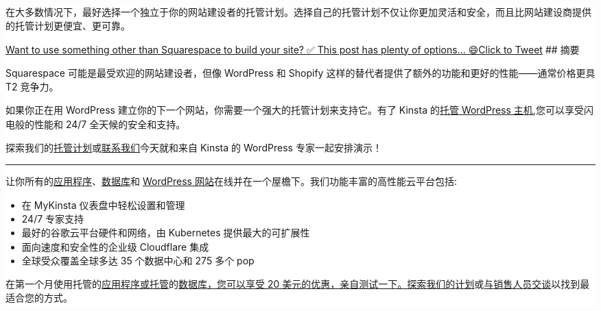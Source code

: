 在大多数情况下，最好选择一个独立于你的网站建设者的托管计划。选择自己的托管计划不仅让你更加灵活和安全，而且比网站建设商提供的托管计划更便宜、更可靠。

[Want to use something other than Squarespace to build your site? ✅ This post has plenty of options... 😄Click to Tweet](https://twitter.com/intent/tweet?url=https%3A%2F%2Fbit.ly%2F3RghAPk&via=kinsta&text=Want+to+use+something+other+than+Squarespace+to+build+your+site%3F+%E2%9C%85+This+post+has+plenty+of+options...+%F0%9F%98%84&hashtags=Squarespace%2CWordPress) ## 摘要

Squarespace 可能是最受欢迎的网站建设者，但像 WordPress 和 Shopify 这样的替代者提供了额外的功能和更好的性能——通常价格更具 T2 竞争力。

如果你正在用 WordPress 建立你的下一个网站，你需要一个强大的托管计划来支持它。有了 Kinsta 的[托管 WordPress 主机](https://kinsta.com/blog/managed-wordpress-hosting/),您可以享受闪电般的性能和 24/7 全天候的安全和支持。

探索我们的[托管计划](https://kinsta.com/plans/)或[联系我们](https://kinsta.com/schedule-demo/)今天就和来自 Kinsta 的 WordPress 专家一起安排演示！

* * *

让你所有的[应用程序](https://kinsta.com/application-hosting/)、[数据库](https://kinsta.com/database-hosting/)和 [WordPress 网站](https://kinsta.com/wordpress-hosting/)在线并在一个屋檐下。我们功能丰富的高性能云平台包括:

*   在 MyKinsta 仪表盘中轻松设置和管理
*   24/7 专家支持
*   最好的谷歌云平台硬件和网络，由 Kubernetes 提供最大的可扩展性
*   面向速度和安全性的企业级 Cloudflare 集成
*   全球受众覆盖全球多达 35 个数据中心和 275 多个 pop

在第一个月使用托管的[应用程序或托管](https://kinsta.com/application-hosting/)的[数据库，您可以享受 20 美元的优惠，亲自测试一下。探索我们的](https://kinsta.com/database-hosting/)[计划](https://kinsta.com/plans/)或[与销售人员交谈](https://kinsta.com/contact-us/)以找到最适合您的方式。